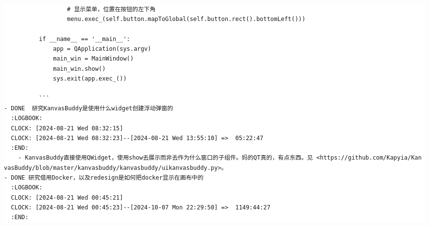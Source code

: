 			          # 显示菜单，位置在按钮的左下角
			          menu.exec_(self.button.mapToGlobal(self.button.rect().bottomLeft()))
			  
			  if __name__ == '__main__':
			      app = QApplication(sys.argv)
			      main_win = MainWindow()
			      main_win.show()
			      sys.exit(app.exec_())
			  
			  ```
	- DONE  研究KanvasBuddy是使用什么widget创建浮动弹窗的
	  :LOGBOOK:
	  CLOCK: [2024-08-21 Wed 08:32:15]
	  CLOCK: [2024-08-21 Wed 08:32:23]--[2024-08-21 Wed 13:55:10] =>  05:22:47
	  :END:
		- KanvasBuddy直接使用QWidget，使用show去展示而非去作为什么窗口的子组件。妈的QT真的，有点东西。见 <https://github.com/Kapyia/KanvasBuddy/blob/master/kanvasbuddy/kanvasbuddy/uikanvasbuddy.py>。
	- DONE 研究借用Docker，以及redesign是如何把docker显示在画布中的
	  :LOGBOOK:
	  CLOCK: [2024-08-21 Wed 00:45:21]
	  CLOCK: [2024-08-21 Wed 00:45:23]--[2024-10-07 Mon 22:29:50] =>  1149:44:27
	  :END: